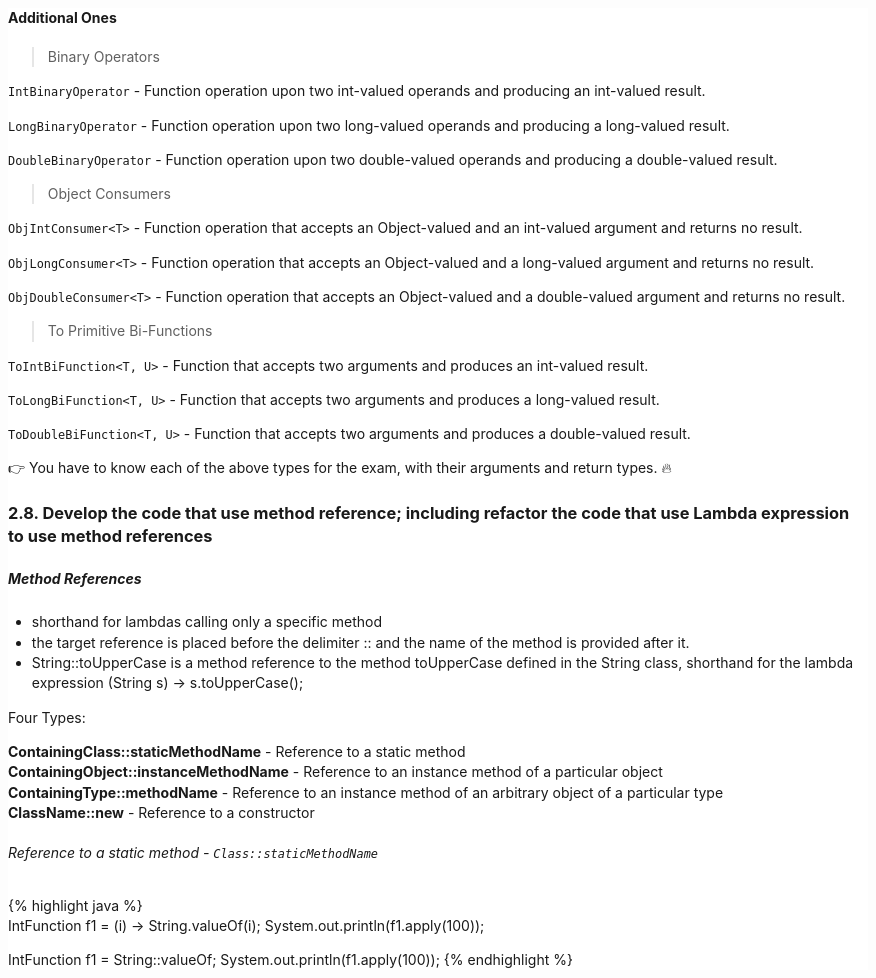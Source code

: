 #### Additional Ones 
> Binary Operators

`IntBinaryOperator` - Function operation upon two int-valued operands and producing an int-valued result.

`LongBinaryOperator` - Function operation upon two long-valued operands and producing a long-valued result.

`DoubleBinaryOperator` - Function operation upon two double-valued operands and producing a double-valued result.

> Object Consumers

`ObjIntConsumer<T>` - Function operation that accepts an Object-valued and an int-valued argument and returns no result.

`ObjLongConsumer<T>` - Function operation that accepts an Object-valued and a long-valued argument and returns no result.

`ObjDoubleConsumer<T>` - Function operation that accepts an Object-valued and a double-valued argument and returns no result.
  
> To Primitive Bi-Functions

`ToIntBiFunction<T, U>` - Function that accepts two arguments and produces an int-valued result.

`ToLongBiFunction<T, U>` - Function that accepts two arguments and produces a long-valued result.

`ToDoubleBiFunction<T, U>` - Function that accepts two arguments and produces a double-valued result. 

:point_right: You have to know each of the above types for the exam, with their arguments and return types. :fire:

### 2.8.  Develop the code that use method reference; including refactor the code that use Lambda expression to use method references 

##### Method References

 - shorthand for lambdas calling only a specific method
 - the target reference is placed before the delimiter :: and the name of the method is provided after it.
 - String::toUpperCase is a method reference to the method toUpperCase defined in the String class, shorthand for the lambda expression (String s) -> s.toUpperCase(); 
 
Four Types:

**ContainingClass::staticMethodName**     - Reference to a static method                            
**ContainingObject::instanceMethodName**  - Reference to an instance method of a particular object  
**ContainingType::methodName**            - Reference to an instance method of an arbitrary object of a particular type   
**ClassName::new**                        - Reference to a constructor 

 
###### Reference to a static method - `Class::staticMethodName`
{% highlight java  %}   
IntFunction<String> f1 = (i) -> String.valueOf(i);
System.out.println(f1.apply(100));

IntFunction<String> f1 = String::valueOf;
System.out.println(f1.apply(100));
{% endhighlight %} 
  